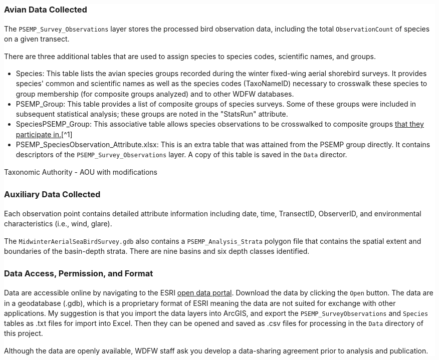 ### Avian Data Collected

The `PSEMP_Survey_Observations` layer stores the processed bird
observation data, including the total `ObservationCount` of species on a
given transect.

There are three additional tables that are used to assign species to
species codes, scientific names, and groups.

-   Species: This table lists the avian species groups recorded during
    the winter fixed-wing aerial shorebird surveys. It provides species'
    common and scientific names as well as the species codes
    (TaxoNameID) necessary to crosswalk these species to group
    membership (for composite groups analyzed) and to other WDFW
    databases.
-   PSEMP_Group: This table provides a list of composite groups of
    species surveys. Some of these groups were included in subsequent
    statistical analysis; these groups are noted in the "StatsRun"
    attribute.
-   SpeciesPSEMP_Group: This associative table allows species
    observations to be crosswalked to composite groups [that they
    participate in.](#user-content-fn-1)[\^1]
-   PSEMP_SpeciesObservation_Attribute.xlsx: This is an extra table that
    was attained from the PSEMP group directly. It contains descriptors
    of the `PSEMP_Survey_Observations` layer. A copy of this table is
    saved in the `Data` director.

Taxonomic Authority - AOU with modifications

### Auxiliary Data Collected

Each observation point contains detailed attribute information including
date, time, TransectID, ObserverID, and environmental characteristics
(i.e., wind, glare).

The `MidwinterAerialSeaBirdSurvey.gdb` also contains a
`PSEMP_Analysis_Strata` polygon file that contains the spatial extent
and boundaries of the basin-depth strata. There are nine basins and six
depth classes identified.

### Data Access, Permission, and Format

Data are accessible online by navigating to the ESRI [open data
portal](https://www.arcgis.com/home/item.html?id=0d57403ea9eb45b7a8acabf3dd58c7b0).
Download the data by clicking the `Open` button. The data are in a
geodatabase (.gdb), which is a proprietary format of ESRI meaning the
data are not suited for exchange with other applications. My suggestion
is that you import the data layers into ArcGIS, and export the
`PSEMP_SurveyObservations` and `Species` tables as .txt files for import
into Excel. Then they can be opened and saved as .csv files for
processing in the `Data` directory of this project.

Although the data are openly available, WDFW staff ask you develop a
data-sharing agreement prior to analysis and publication.
